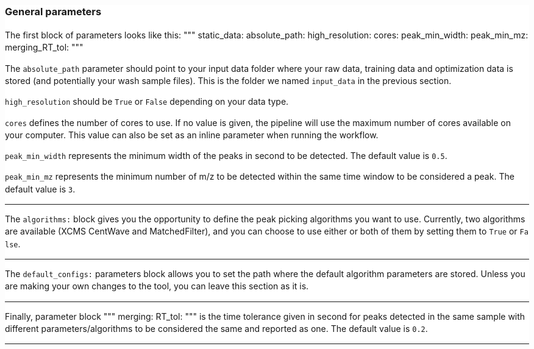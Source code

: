 <a name="general-params"></a>
### General parameters

The first block of parameters looks like this:
"""
static_data:
  absolute_path:
  high_resolution:
  cores:
  peak_min_width:
  peak_min_mz:
  merging_RT_tol:
"""

The `absolute_path` parameter should point to your input data folder where your raw data, training data and optimization data is stored (and 
potentially your wash sample files). This is the folder we named `input_data` in the previous section.

`high_resolution` should be `True` or `False` depending on your data type.

`cores` defines the number of cores to use. If no value is given, the pipeline will use the maximum number of cores available on your computer.
This value can also be set as an inline parameter when running the workflow.

`peak_min_width` represents the minimum width of the peaks in second to be detected. The default value is `0.5`.

`peak_min_mz` represents the minimum number of m/z to be detected within the same time window to be considered a peak. The default value is `3`.

***

The `algorithms:` block gives you the opportunity to define the peak picking algorithms you want to use. 
Currently, two algorithms are available (XCMS CentWave and MatchedFilter), and you can choose to use either or both of them by setting them to `True` or `False`.

***

The `default_configs:` parameters block allows you to set the path where the default algorithm parameters are stored. Unless you are making your 
own changes to the tool, you can leave this section as it is.

***

Finally, parameter block 
"""
merging:
  RT_tol:
"""
is the time tolerance given in second for peaks detected in the same sample with different parameters/algorithms to be considered the same and reported as one. The default value is `0.2`.

***
